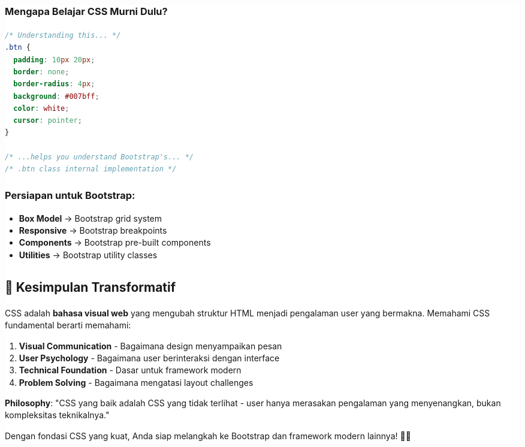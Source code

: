 ### **Mengapa Belajar CSS Murni Dulu?**

```css
/* Understanding this... */
.btn {
  padding: 10px 20px;
  border: none;
  border-radius: 4px;
  background: #007bff;
  color: white;
  cursor: pointer;
}

/* ...helps you understand Bootstrap's... */
/* .btn class internal implementation */
```

### **Persiapan untuk Bootstrap:**

- **Box Model** → Bootstrap grid system
- **Responsive** → Bootstrap breakpoints
- **Components** → Bootstrap pre-built components
- **Utilities** → Bootstrap utility classes

## 🌟 **Kesimpulan Transformatif**

CSS adalah **bahasa visual web** yang mengubah struktur HTML menjadi pengalaman user yang bermakna. Memahami CSS fundamental berarti memahami:

1. **Visual Communication** - Bagaimana design menyampaikan pesan
2. **User Psychology** - Bagaimana user berinteraksi dengan interface
3. **Technical Foundation** - Dasar untuk framework modern
4. **Problem Solving** - Bagaimana mengatasi layout challenges

**Philosophy**: "CSS yang baik adalah CSS yang tidak terlihat - user hanya merasakan pengalaman yang menyenangkan, bukan kompleksitas teknikalnya."

Dengan fondasi CSS yang kuat, Anda siap melangkah ke Bootstrap dan framework modern lainnya! 🎨✨
